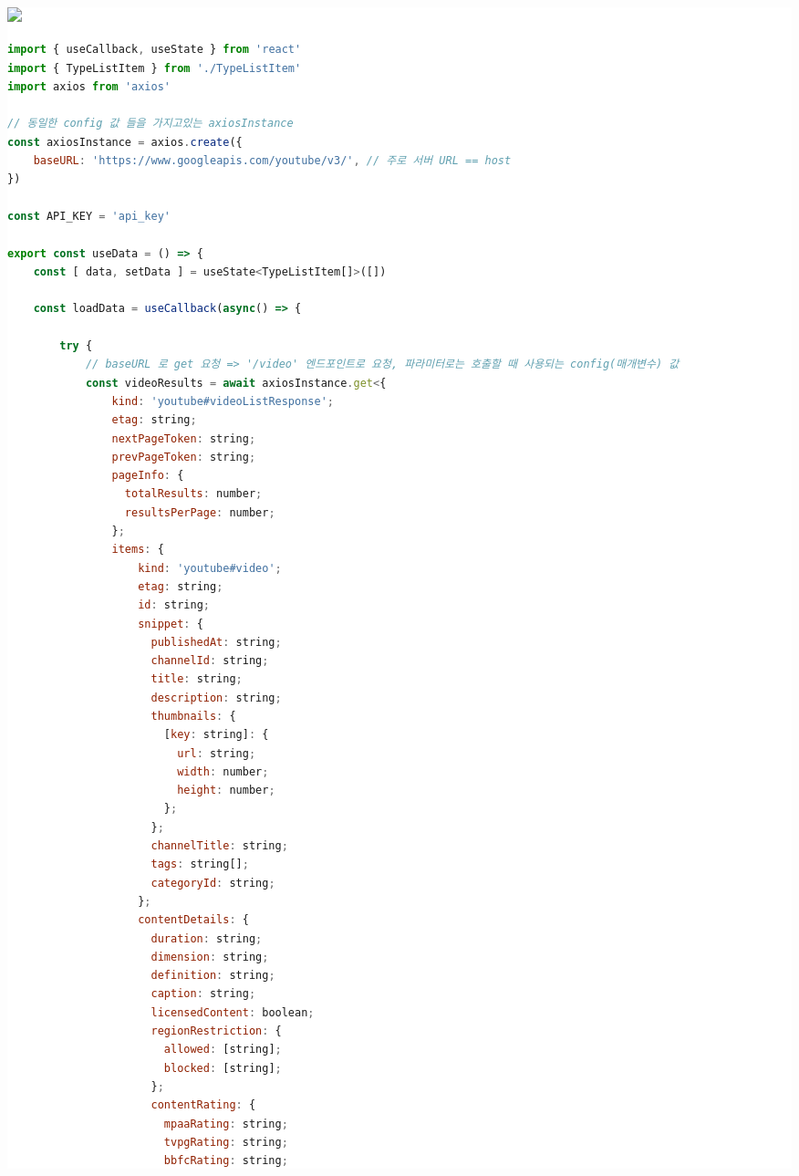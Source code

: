 ![](https://img1.daumcdn.net/thumb/R1280x0/?scode=mtistory2&fname=https%3A%2F%2Fblog.kakaocdn.net%2Fdn%2Fb1ygWx%2Fbtssbj5E1R5%2FsK2se1LEO5rTYwoO065Mw0%2Fimg.png)

```javascript
import { useCallback, useState } from 'react'
import { TypeListItem } from './TypeListItem'
import axios from 'axios'

// 동일한 config 값 들을 가지고있는 axiosInstance
const axiosInstance = axios.create({
    baseURL: 'https://www.googleapis.com/youtube/v3/', // 주로 서버 URL == host
})

const API_KEY = 'api_key'

export const useData = () => {
    const [ data, setData ] = useState<TypeListItem[]>([])

    const loadData = useCallback(async() => {

        try {
            // baseURL 로 get 요청 => '/video' 엔드포인트로 요청, 파라미터로는 호출할 때 사용되는 config(매개변수) 값
            const videoResults = await axiosInstance.get<{
                kind: 'youtube#videoListResponse';
                etag: string;
                nextPageToken: string;
                prevPageToken: string;
                pageInfo: {
                  totalResults: number;
                  resultsPerPage: number;
                };
                items: {
                    kind: 'youtube#video';
                    etag: string;
                    id: string;
                    snippet: {
                      publishedAt: string;
                      channelId: string;
                      title: string;
                      description: string;
                      thumbnails: {
                        [key: string]: {
                          url: string;
                          width: number;
                          height: number;
                        };
                      };
                      channelTitle: string;
                      tags: string[];
                      categoryId: string;
                    };
                    contentDetails: {
                      duration: string;
                      dimension: string;
                      definition: string;
                      caption: string;
                      licensedContent: boolean;
                      regionRestriction: {
                        allowed: [string];
                        blocked: [string];
                      };
                      contentRating: {
                        mpaaRating: string;
                        tvpgRating: string;
                        bbfcRating: string;
```